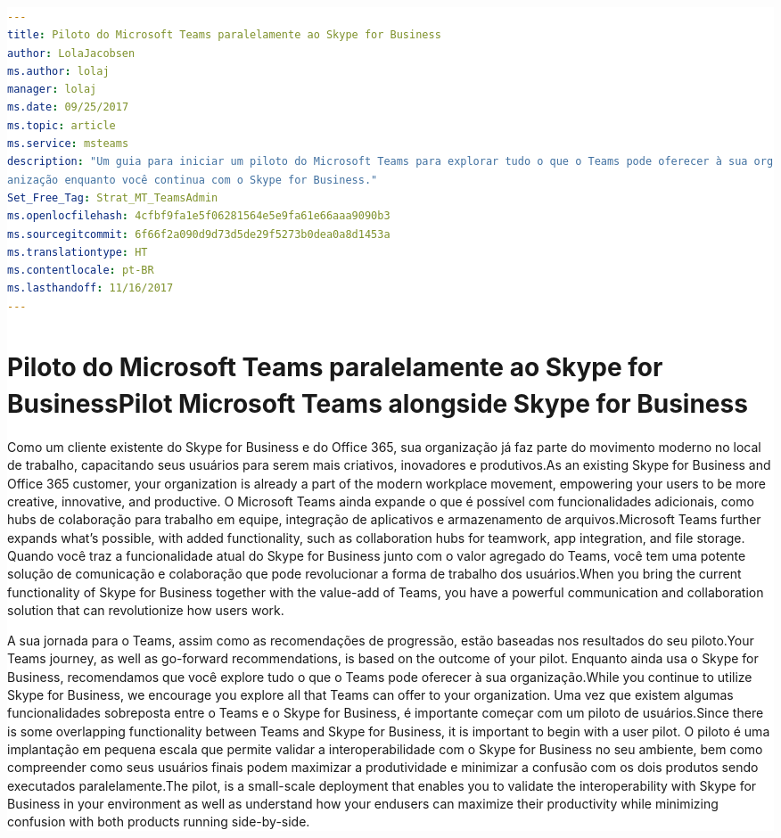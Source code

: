 ```yaml
---
title: Piloto do Microsoft Teams paralelamente ao Skype for Business
author: LolaJacobsen
ms.author: lolaj
manager: lolaj
ms.date: 09/25/2017
ms.topic: article
ms.service: msteams
description: "Um guia para iniciar um piloto do Microsoft Teams para explorar tudo o que o Teams pode oferecer à sua organização enquanto você continua com o Skype for Business."
Set_Free_Tag: Strat_MT_TeamsAdmin
ms.openlocfilehash: 4cfbf9fa1e5f06281564e5e9fa61e66aaa9090b3
ms.sourcegitcommit: 6f66f2a090d9d73d5de29f5273b0dea0a8d1453a
ms.translationtype: HT
ms.contentlocale: pt-BR
ms.lasthandoff: 11/16/2017
---
```

<a name="pilot-microsoft-teams-alongside-skype-for-business"></a><span data-ttu-id="aa016-103">Piloto do Microsoft Teams paralelamente ao Skype for Business</span><span class="sxs-lookup"><span data-stu-id="aa016-103">Pilot Microsoft Teams alongside Skype for Business</span></span>
============================================

<span data-ttu-id="aa016-104">Como um cliente existente do Skype for Business e do Office 365, sua organização já faz parte do movimento moderno no local de trabalho, capacitando seus usuários para serem mais criativos, inovadores e produtivos.</span><span class="sxs-lookup"><span data-stu-id="aa016-104">As an existing Skype for Business and Office 365 customer, your organization is already a part of the modern workplace movement, empowering your users to be more creative, innovative, and productive.</span></span> <span data-ttu-id="aa016-105">O Microsoft Teams ainda expande o que é possível com funcionalidades adicionais, como hubs de colaboração para trabalho em equipe, integração de aplicativos e armazenamento de arquivos.</span><span class="sxs-lookup"><span data-stu-id="aa016-105">Microsoft Teams further expands what’s possible, with added functionality, such as collaboration hubs for teamwork, app integration, and file storage.</span></span> <span data-ttu-id="aa016-106">Quando você traz a funcionalidade atual do Skype for Business junto com o valor agregado do Teams, você tem uma potente solução de comunicação e colaboração que pode revolucionar a forma de trabalho dos usuários.</span><span class="sxs-lookup"><span data-stu-id="aa016-106">When you bring the current functionality of Skype for Business together with the value-add of Teams, you have a powerful communication and collaboration solution that can revolutionize how users work.</span></span>

<span data-ttu-id="aa016-107">A sua jornada para o Teams, assim como as recomendações de progressão, estão baseadas nos resultados do seu piloto.</span><span class="sxs-lookup"><span data-stu-id="aa016-107">Your Teams journey, as well as go-forward recommendations, is based on the outcome of your pilot.</span></span> <span data-ttu-id="aa016-108">Enquanto ainda usa o Skype for Business, recomendamos que você explore tudo o que o Teams pode oferecer à sua organização.</span><span class="sxs-lookup"><span data-stu-id="aa016-108">While you continue to utilize Skype for Business, we encourage you explore all that Teams can offer to your organization.</span></span> <span data-ttu-id="aa016-109">Uma vez que existem algumas funcionalidades sobreposta entre o Teams e o Skype for Business, é importante começar com um piloto de usuários.</span><span class="sxs-lookup"><span data-stu-id="aa016-109">Since there is some overlapping functionality between Teams and Skype for Business, it is important to begin with a user pilot.</span></span> <span data-ttu-id="aa016-110">O piloto é uma implantação em pequena escala que permite validar a interoperabilidade com o Skype for Business no seu ambiente, bem como compreender como seus usuários finais podem maximizar a produtividade e minimizar a confusão com os dois produtos sendo executados paralelamente.</span><span class="sxs-lookup"><span data-stu-id="aa016-110">The pilot, is a small-scale deployment that enables you to validate the interoperability with Skype for Business in your environment as well as understand how your endusers can maximize their productivity while minimizing confusion with both products running side-by-side.</span></span>
